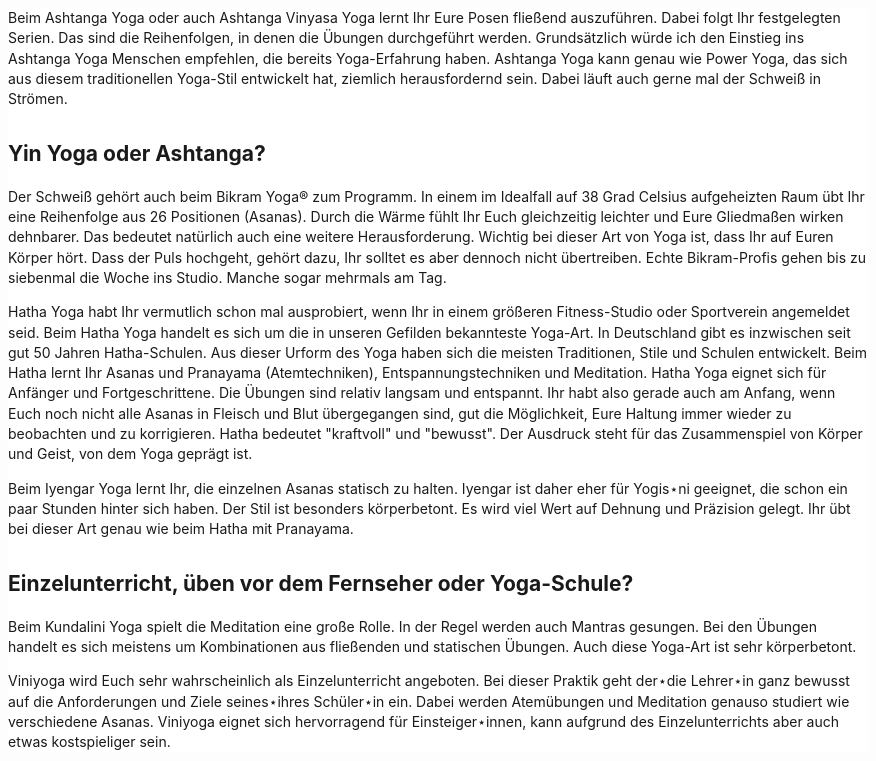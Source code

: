Beim Ashtanga Yoga oder auch Ashtanga Vinyasa Yoga lernt Ihr Eure Posen fließend
auszuführen. Dabei folgt Ihr festgelegten Serien. Das sind die Reihenfolgen, in
denen die Übungen durchgeführt werden. Grundsätzlich würde ich den Einstieg ins
Ashtanga Yoga Menschen empfehlen, die bereits Yoga-Erfahrung haben. Ashtanga
Yoga kann genau wie Power Yoga, das sich aus diesem traditionellen Yoga-Stil
entwickelt hat, ziemlich herausfordernd sein. Dabei läuft auch gerne mal der
Schweiß in Strömen.

<Gallery name="yoga-stile-3" />

## Yin Yoga oder Ashtanga?

Der Schweiß gehört auch beim Bikram Yoga® zum Programm. In einem im Idealfall
auf 38 Grad Celsius aufgeheizten Raum übt Ihr eine Reihenfolge aus 26 Positionen
(Asanas). Durch die Wärme fühlt Ihr Euch gleichzeitig leichter und Eure
Gliedmaßen wirken dehnbarer. Das bedeutet natürlich auch eine weitere
Herausforderung. Wichtig bei dieser Art von Yoga ist, dass Ihr auf Euren Körper
hört. Dass der Puls hochgeht, gehört dazu, Ihr solltet es aber dennoch nicht
übertreiben. Echte Bikram-Profis gehen bis zu siebenmal die Woche ins Studio.
Manche sogar mehrmals am Tag.

Hatha Yoga habt Ihr vermutlich schon mal ausprobiert, wenn Ihr in einem größeren
Fitness-Studio oder Sportverein angemeldet seid. Beim Hatha Yoga handelt es sich
um die in unseren Gefilden bekannteste Yoga-Art. In Deutschland gibt es
inzwischen seit gut 50 Jahren Hatha-Schulen. Aus dieser Urform des Yoga haben
sich die meisten Traditionen, Stile und Schulen entwickelt. Beim Hatha lernt Ihr
Asanas und Pranayama (Atemtechniken), Entspannungstechniken und Meditation.
Hatha Yoga eignet sich für Anfänger und Fortgeschrittene. Die Übungen sind
relativ langsam und entspannt. Ihr habt also gerade auch am Anfang, wenn Euch
noch nicht alle Asanas in Fleisch und Blut übergegangen sind, gut die
Möglichkeit, Eure Haltung immer wieder zu beobachten und zu korrigieren. Hatha
bedeutet "kraftvoll" und "bewusst". Der Ausdruck steht für das Zusammenspiel von
Körper und Geist, von dem Yoga geprägt ist.

Beim Iyengar Yoga lernt Ihr, die einzelnen Asanas statisch zu halten. Iyengar
ist daher eher für Yogis⋆ni geeignet, die schon ein paar Stunden hinter sich
haben. Der Stil ist besonders körperbetont. Es wird viel Wert auf Dehnung und
Präzision gelegt. Ihr übt bei dieser Art genau wie beim Hatha mit Pranayama.

<Gallery name="yoga-stile-4" />

## Einzelunterricht, üben vor dem Fernseher oder Yoga-Schule?

Beim Kundalini Yoga spielt die Meditation eine große Rolle. In der Regel werden
auch Mantras gesungen. Bei den Übungen handelt es sich meistens um Kombinationen
aus fließenden und statischen Übungen. Auch diese Yoga-Art ist sehr
körperbetont.

Viniyoga wird Euch sehr wahrscheinlich als Einzelunterricht angeboten. Bei
dieser Praktik geht der⋆die Lehrer⋆in ganz bewusst auf die Anforderungen und
Ziele seines⋆ihres Schüler⋆in ein. Dabei werden Atemübungen und Meditation
genauso studiert wie verschiedene Asanas. Viniyoga eignet sich hervorragend für
Einsteiger⋆innen, kann aufgrund des Einzelunterrichts aber auch etwas
kostspieliger sein.
